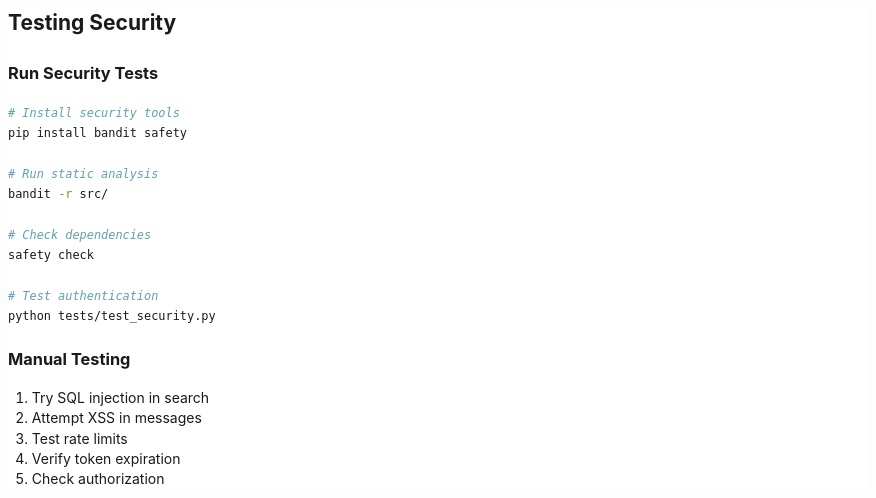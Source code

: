 ## Testing Security

### Run Security Tests
```bash
# Install security tools
pip install bandit safety

# Run static analysis
bandit -r src/

# Check dependencies
safety check

# Test authentication
python tests/test_security.py
```

### Manual Testing
1. Try SQL injection in search
2. Attempt XSS in messages
3. Test rate limits
4. Verify token expiration
5. Check authorization